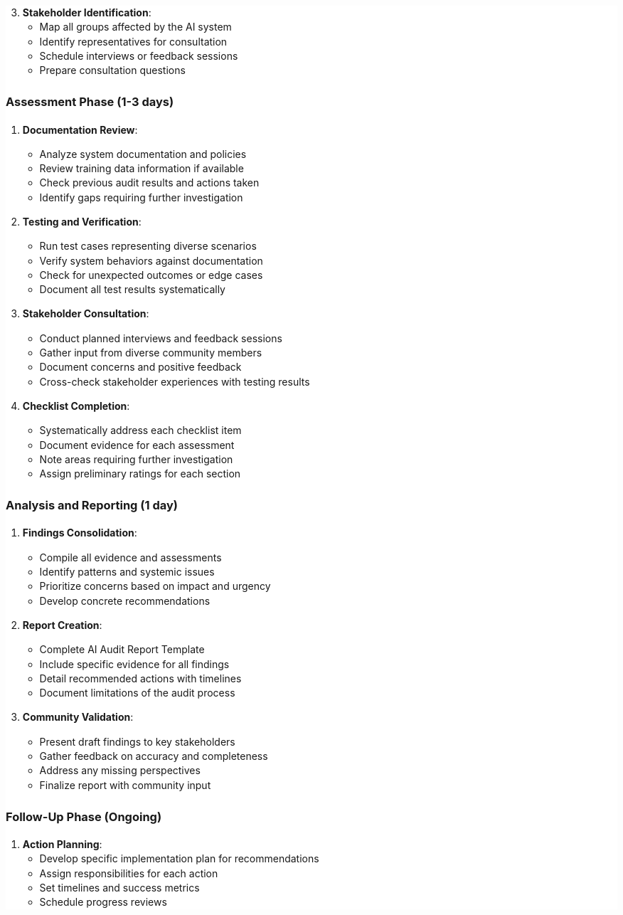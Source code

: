3. **Stakeholder Identification**:
   - Map all groups affected by the AI system
   - Identify representatives for consultation
   - Schedule interviews or feedback sessions
   - Prepare consultation questions

### Assessment Phase (1-3 days)
1. **Documentation Review**:
   - Analyze system documentation and policies
   - Review training data information if available
   - Check previous audit results and actions taken
   - Identify gaps requiring further investigation

2. **Testing and Verification**:
   - Run test cases representing diverse scenarios
   - Verify system behaviors against documentation
   - Check for unexpected outcomes or edge cases
   - Document all test results systematically

3. **Stakeholder Consultation**:
   - Conduct planned interviews and feedback sessions
   - Gather input from diverse community members
   - Document concerns and positive feedback
   - Cross-check stakeholder experiences with testing results

4. **Checklist Completion**:
   - Systematically address each checklist item
   - Document evidence for each assessment
   - Note areas requiring further investigation
   - Assign preliminary ratings for each section

### Analysis and Reporting (1 day)
1. **Findings Consolidation**:
   - Compile all evidence and assessments
   - Identify patterns and systemic issues
   - Prioritize concerns based on impact and urgency
   - Develop concrete recommendations

2. **Report Creation**:
   - Complete AI Audit Report Template
   - Include specific evidence for all findings
   - Detail recommended actions with timelines
   - Document limitations of the audit process

3. **Community Validation**:
   - Present draft findings to key stakeholders
   - Gather feedback on accuracy and completeness
   - Address any missing perspectives
   - Finalize report with community input

### Follow-Up Phase (Ongoing)
1. **Action Planning**:
   - Develop specific implementation plan for recommendations
   - Assign responsibilities for each action
   - Set timelines and success metrics
   - Schedule progress reviews
